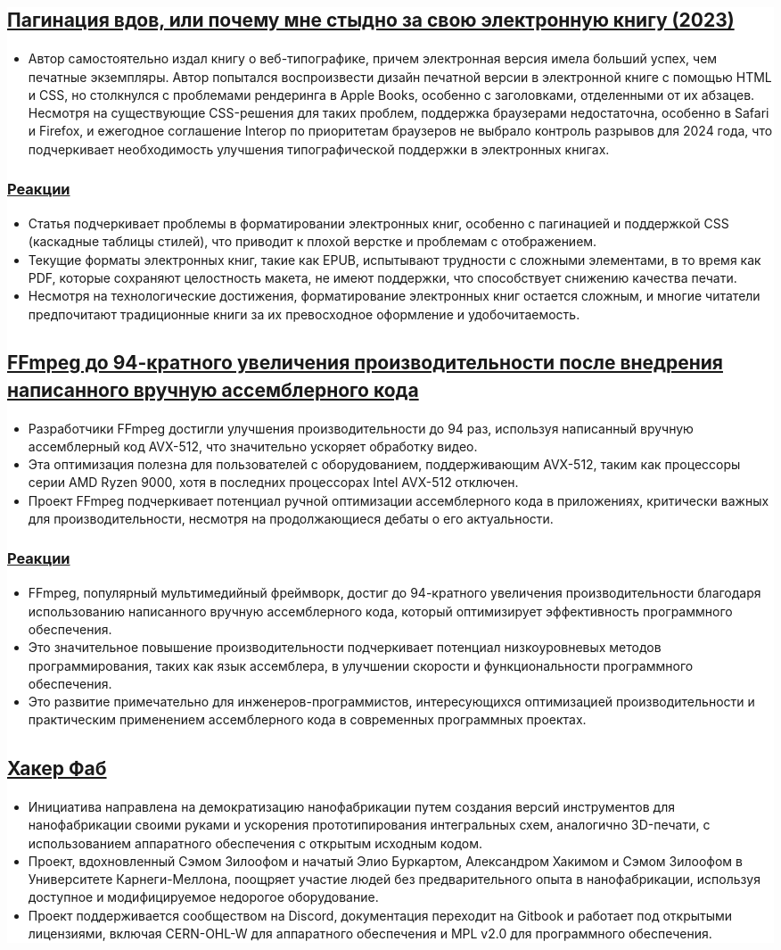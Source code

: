 ## [Пагинация вдов, или почему мне стыдно за свою электронную книгу (2023)](https://clagnut.com/blog/2426)

- Автор самостоятельно издал книгу о веб-типографике, причем электронная версия имела больший успех, чем печатные экземпляры. Автор попытался воспроизвести дизайн печатной версии в электронной книге с помощью HTML и CSS, но столкнулся с проблемами рендеринга в Apple Books, особенно с заголовками, отделенными от их абзацев. Несмотря на существующие CSS-решения для таких проблем, поддержка браузерами недостаточна, особенно в Safari и Firefox, и ежегодное соглашение Interop по приоритетам браузеров не выбрало контроль разрывов для 2024 года, что подчеркивает необходимость улучшения типографической поддержки в электронных книгах.

### [Реакции](https://news.ycombinator.com/item?id=42047677)

- Статья подчеркивает проблемы в форматировании электронных книг, особенно с пагинацией и поддержкой CSS (каскадные таблицы стилей), что приводит к плохой верстке и проблемам с отображением.
- Текущие форматы электронных книг, такие как EPUB, испытывают трудности с сложными элементами, в то время как PDF, которые сохраняют целостность макета, не имеют поддержки, что способствует снижению качества печати.
- Несмотря на технологические достижения, форматирование электронных книг остается сложным, и многие читатели предпочитают традиционные книги за их превосходное оформление и удобочитаемость.

## [FFmpeg до 94-кратного увеличения производительности после внедрения написанного вручную ассемблерного кода](https://www.tomshardware.com/pc-components/cpus/ffmpeg-devs-boast-of-up-to-94x-performance-boost-after-implementing-handwritten-avx-512-assembly-code)

- Разработчики FFmpeg достигли улучшения производительности до 94 раз, используя написанный вручную ассемблерный код AVX-512, что значительно ускоряет обработку видео.
- Эта оптимизация полезна для пользователей с оборудованием, поддерживающим AVX-512, таким как процессоры серии AMD Ryzen 9000, хотя в последних процессорах Intel AVX-512 отключен.
- Проект FFmpeg подчеркивает потенциал ручной оптимизации ассемблерного кода в приложениях, критически важных для производительности, несмотря на продолжающиеся дебаты о его актуальности.

### [Реакции](https://news.ycombinator.com/item?id=42045212)

- FFmpeg, популярный мультимедийный фреймворк, достиг до 94-кратного увеличения производительности благодаря использованию написанного вручную ассемблерного кода, который оптимизирует эффективность программного обеспечения.
- Это значительное повышение производительности подчеркивает потенциал низкоуровневых методов программирования, таких как язык ассемблера, в улучшении скорости и функциональности программного обеспечения.
- Это развитие примечательно для инженеров-программистов, интересующихся оптимизацией производительности и практическим применением ассемблерного кода в современных программных проектах.

## [Хакер Фаб](https://docs.hackerfab.org/hacker-fab-space)

- Инициатива направлена на демократизацию нанофабрикации путем создания версий инструментов для нанофабрикации своими руками и ускорения прототипирования интегральных схем, аналогично 3D-печати, с использованием аппаратного обеспечения с открытым исходным кодом.
- Проект, вдохновленный Сэмом Зилоофом и начатый Элио Буркартом, Александром Хакимом и Сэмом Зилоофом в Университете Карнеги-Меллона, поощряет участие людей без предварительного опыта в нанофабрикации, используя доступное и модифицируемое недорогое оборудование.
- Проект поддерживается сообществом на Discord, документация переходит на Gitbook и работает под открытыми лицензиями, включая CERN-OHL-W для аппаратного обеспечения и MPL v2.0 для программного обеспечения.
